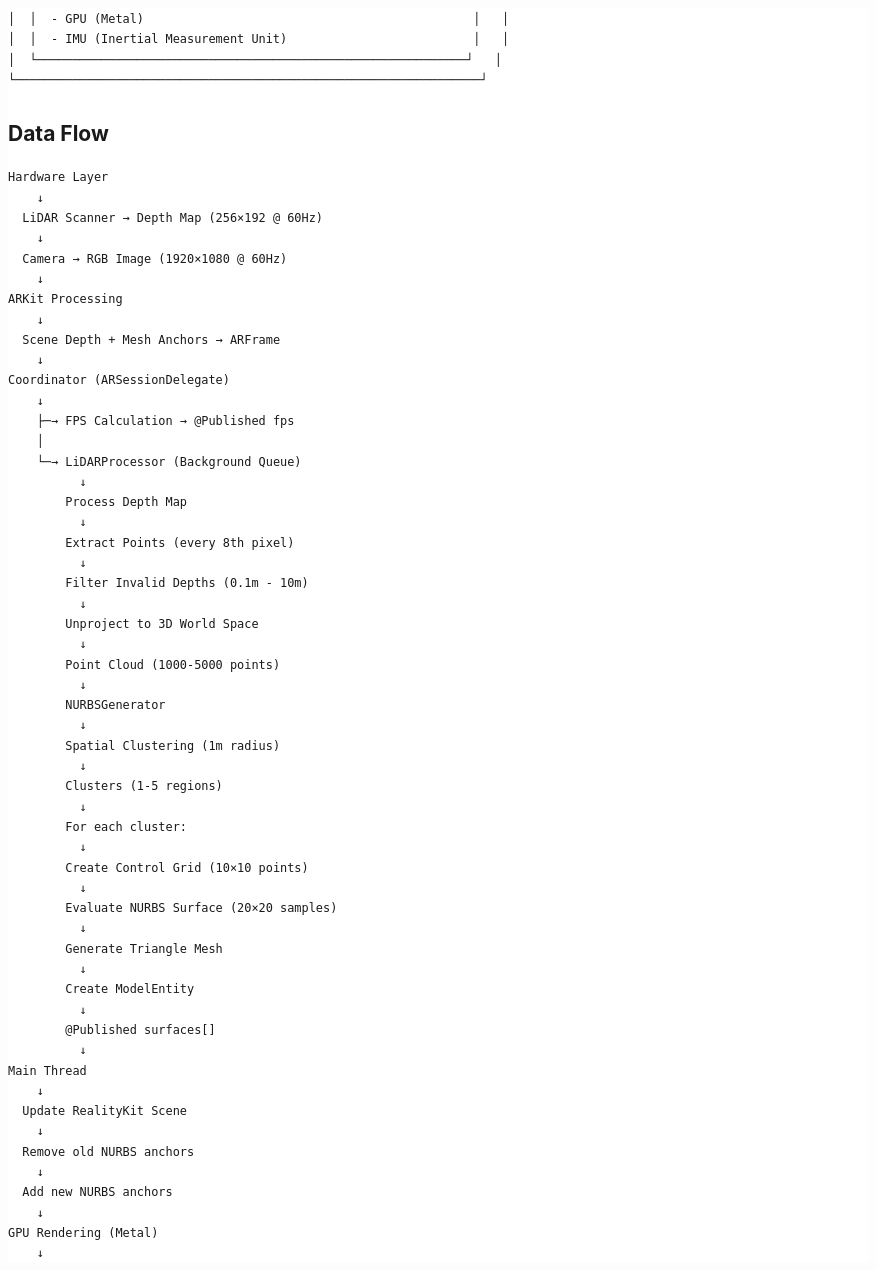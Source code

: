 ```text
│  │  - GPU (Metal)                                              │   │
│  │  - IMU (Inertial Measurement Unit)                          │   │
│  └────────────────────────────────────────────────────────────┘   │
└─────────────────────────────────────────────────────────────────┘
```

## Data Flow

```text
Hardware Layer
    ↓
  LiDAR Scanner → Depth Map (256×192 @ 60Hz)
    ↓
  Camera → RGB Image (1920×1080 @ 60Hz)
    ↓
ARKit Processing
    ↓
  Scene Depth + Mesh Anchors → ARFrame
    ↓
Coordinator (ARSessionDelegate)
    ↓
    ├─→ FPS Calculation → @Published fps
    │
    └─→ LiDARProcessor (Background Queue)
          ↓
        Process Depth Map
          ↓
        Extract Points (every 8th pixel)
          ↓
        Filter Invalid Depths (0.1m - 10m)
          ↓
        Unproject to 3D World Space
          ↓
        Point Cloud (1000-5000 points)
          ↓
        NURBSGenerator
          ↓
        Spatial Clustering (1m radius)
          ↓
        Clusters (1-5 regions)
          ↓
        For each cluster:
          ↓
        Create Control Grid (10×10 points)
          ↓
        Evaluate NURBS Surface (20×20 samples)
          ↓
        Generate Triangle Mesh
          ↓
        Create ModelEntity
          ↓
        @Published surfaces[]
          ↓
Main Thread
    ↓
  Update RealityKit Scene
    ↓
  Remove old NURBS anchors
    ↓
  Add new NURBS anchors
    ↓
GPU Rendering (Metal)
    ↓
```